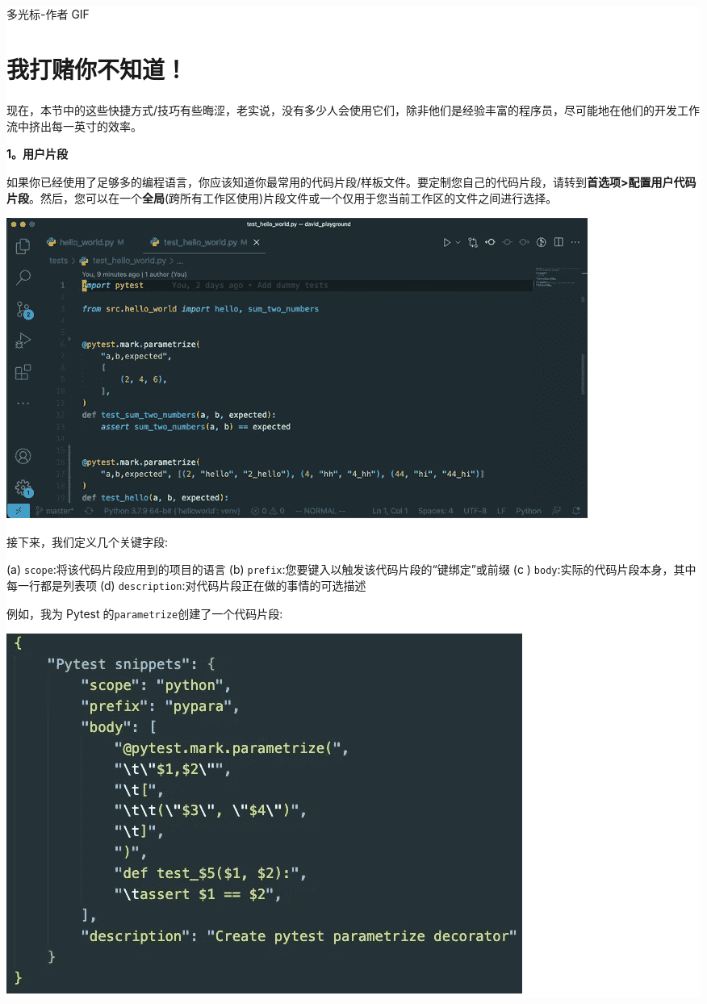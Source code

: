 多光标-作者 GIF

# 我打赌你不知道！

现在，本节中的这些快捷方式/技巧有些晦涩，老实说，没有多少人会使用它们，除非他们是经验丰富的程序员，尽可能地在他们的开发工作流中挤出每一英寸的效率。

**1。用户片段**

如果你已经使用了足够多的编程语言，你应该知道你最常用的代码片段/样板文件。要定制您自己的代码片段，请转到**首选项>配置用户代码片段**。然后，您可以在一个**全局**(跨所有工作区使用)片段文件或一个仅用于您当前工作区的文件之间进行选择。

![](img/bbce34d76a0cf1576a350c783bb4878c.png)

接下来，我们定义几个关键字段:

(a) `scope`:将该代码片段应用到的项目的语言
(b) `prefix`:您要键入以触发该代码片段的“键绑定”或前缀
(c ) `body`:实际的代码片段本身，其中每一行都是列表项
(d) `description`:对代码片段正在做的事情的可选描述

例如，我为 Pytest 的`parametrize`创建了一个代码片段:

![](img/5daa92c455dc8ffee44b145a7cb0d863.png)

